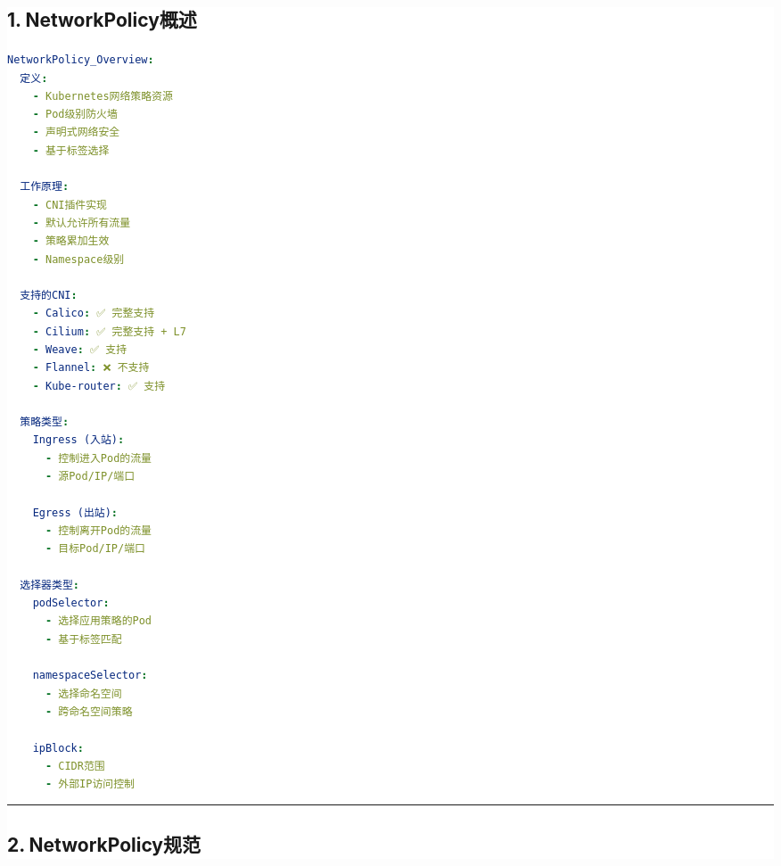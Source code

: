 
## 1. NetworkPolicy概述

```yaml
NetworkPolicy_Overview:
  定义:
    - Kubernetes网络策略资源
    - Pod级别防火墙
    - 声明式网络安全
    - 基于标签选择
  
  工作原理:
    - CNI插件实现
    - 默认允许所有流量
    - 策略累加生效
    - Namespace级别
  
  支持的CNI:
    - Calico: ✅ 完整支持
    - Cilium: ✅ 完整支持 + L7
    - Weave: ✅ 支持
    - Flannel: ❌ 不支持
    - Kube-router: ✅ 支持
  
  策略类型:
    Ingress (入站):
      - 控制进入Pod的流量
      - 源Pod/IP/端口
    
    Egress (出站):
      - 控制离开Pod的流量
      - 目标Pod/IP/端口
  
  选择器类型:
    podSelector:
      - 选择应用策略的Pod
      - 基于标签匹配
    
    namespaceSelector:
      - 选择命名空间
      - 跨命名空间策略
    
    ipBlock:
      - CIDR范围
      - 外部IP访问控制
```

---

## 2. NetworkPolicy规范
